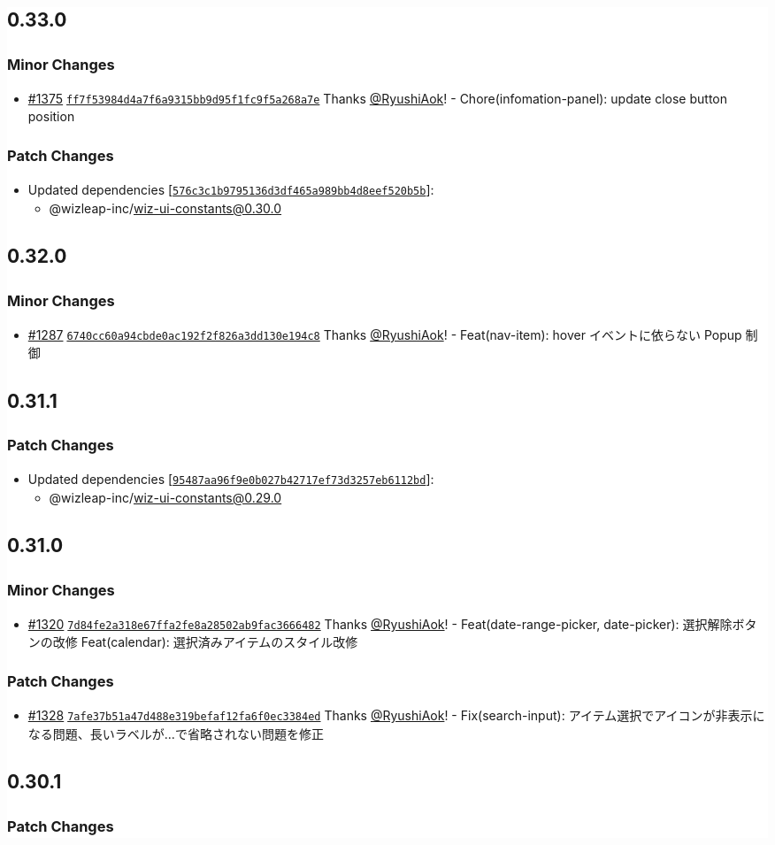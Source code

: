 ## 0.33.0

### Minor Changes

- [#1375](https://github.com/Wizleap-Inc/wiz-ui/pull/1375) [`ff7f53984d4a7f6a9315bb9d95f1fc9f5a268a7e`](https://github.com/Wizleap-Inc/wiz-ui/commit/ff7f53984d4a7f6a9315bb9d95f1fc9f5a268a7e) Thanks [@RyushiAok](https://github.com/RyushiAok)! - Chore(infomation-panel): update close button position

### Patch Changes

- Updated dependencies [[`576c3c1b9795136d3df465a989bb4d8eef520b5b`](https://github.com/Wizleap-Inc/wiz-ui/commit/576c3c1b9795136d3df465a989bb4d8eef520b5b)]:
  - @wizleap-inc/wiz-ui-constants@0.30.0

## 0.32.0

### Minor Changes

- [#1287](https://github.com/Wizleap-Inc/wiz-ui/pull/1287) [`6740cc60a94cbde0ac192f2f826a3dd130e194c8`](https://github.com/Wizleap-Inc/wiz-ui/commit/6740cc60a94cbde0ac192f2f826a3dd130e194c8) Thanks [@RyushiAok](https://github.com/RyushiAok)! - Feat(nav-item): hover イベントに依らない Popup 制御

## 0.31.1

### Patch Changes

- Updated dependencies [[`95487aa96f9e0b027b42717ef73d3257eb6112bd`](https://github.com/Wizleap-Inc/wiz-ui/commit/95487aa96f9e0b027b42717ef73d3257eb6112bd)]:
  - @wizleap-inc/wiz-ui-constants@0.29.0

## 0.31.0

### Minor Changes

- [#1320](https://github.com/Wizleap-Inc/wiz-ui/pull/1320) [`7d84fe2a318e67ffa2fe8a28502ab9fac3666482`](https://github.com/Wizleap-Inc/wiz-ui/commit/7d84fe2a318e67ffa2fe8a28502ab9fac3666482) Thanks [@RyushiAok](https://github.com/RyushiAok)! - Feat(date-range-picker, date-picker): 選択解除ボタンの改修
  Feat(calendar): 選択済みアイテムのスタイル改修

### Patch Changes

- [#1328](https://github.com/Wizleap-Inc/wiz-ui/pull/1328) [`7afe37b51a47d488e319befaf12fa6f0ec3384ed`](https://github.com/Wizleap-Inc/wiz-ui/commit/7afe37b51a47d488e319befaf12fa6f0ec3384ed) Thanks [@RyushiAok](https://github.com/RyushiAok)! - Fix(search-input): アイテム選択でアイコンが非表示になる問題、長いラベルが...で省略されない問題を修正

## 0.30.1

### Patch Changes

